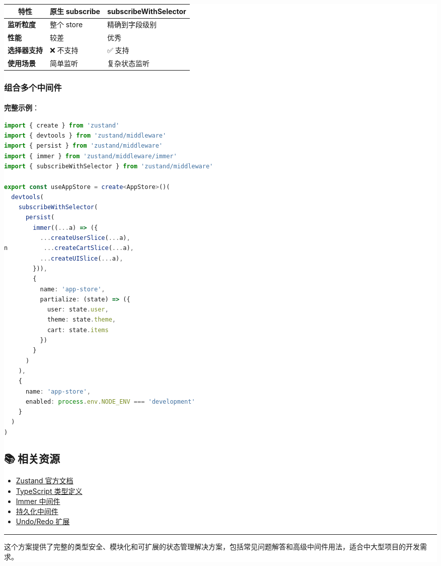 | 特性           | 原生 subscribe | subscribeWithSelector |
| -------------- | -------------- | --------------------- |
| **监听粒度**   | 整个 store     | 精确到字段级别        |
| **性能**       | 较差           | 优秀                  |
| **选择器支持** | ❌ 不支持       | ✅ 支持                |
| **使用场景**   | 简单监听       | 复杂状态监听          |

### 组合多个中间件

**完整示例**：

```typescript
import { create } from 'zustand'
import { devtools } from 'zustand/middleware'
import { persist } from 'zustand/middleware'
import { immer } from 'zustand/middleware/immer'
import { subscribeWithSelector } from 'zustand/middleware'

export const useAppStore = create<AppStore>()(
  devtools(
    subscribeWithSelector(
      persist(
        immer((...a) => ({
          ...createUserSlice(...a),
n          ...createCartSlice(...a),
          ...createUISlice(...a),
        })),
        {
          name: 'app-store',
          partialize: (state) => ({
            user: state.user,
            theme: state.theme,
            cart: state.items
          })
        }
      )
    ),
    {
      name: 'app-store',
      enabled: process.env.NODE_ENV === 'development'
    }
  )
)
```

## 📚 相关资源

- [Zustand 官方文档](https://docs.pmnd.rs/zustand)
- [TypeScript 类型定义](https://docs.pmnd.rs/zustand/guides/typescript)
- [Immer 中间件](https://docs.pmnd.rs/zustand/integrations/immer-middleware)
- [持久化中间件](https://docs.pmnd.rs/zustand/integrations/persisting-store-data)
- [Undo/Redo 扩展](https://github.com/charkour/zundo)

---

这个方案提供了完整的类型安全、模块化和可扩展的状态管理解决方案，包括常见问题解答和高级中间件用法，适合中大型项目的开发需求。
